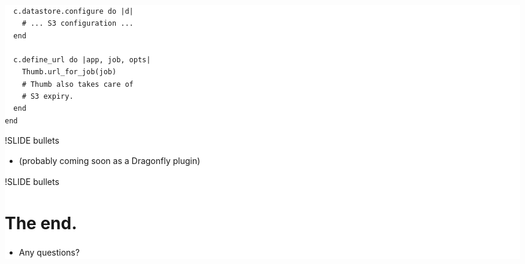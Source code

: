       c.datastore.configure do |d|
        # ... S3 configuration ...
      end

      c.define_url do |app, job, opts|
        Thumb.url_for_job(job)
        # Thumb also takes care of
        # S3 expiry.
      end
    end

!SLIDE bullets
* (probably coming soon as a Dragonfly plugin)

!SLIDE bullets
# The end.
* Any questions?